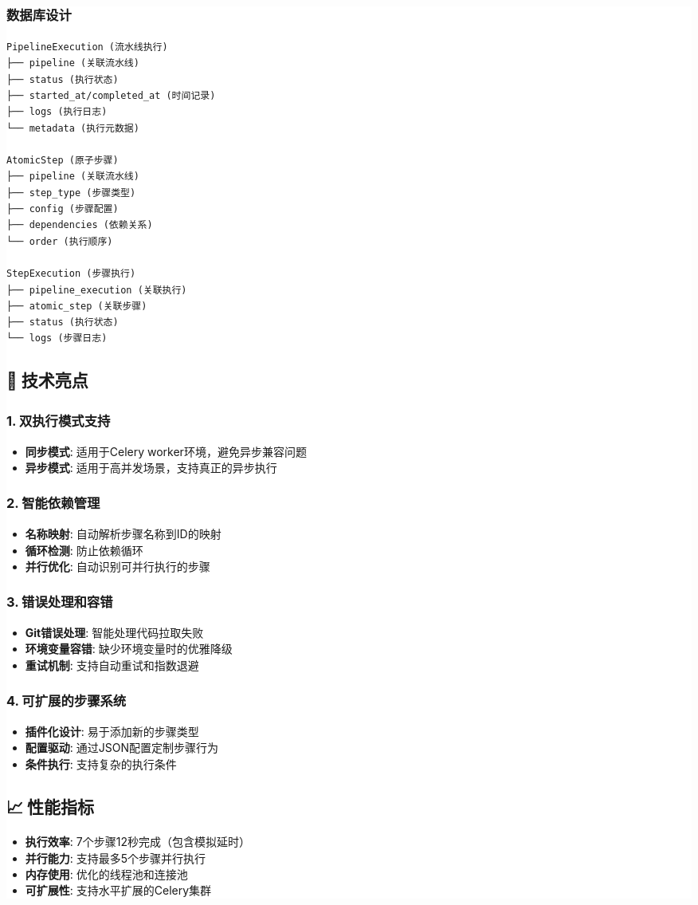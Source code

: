 ### 数据库设计
```
PipelineExecution (流水线执行)
├── pipeline (关联流水线)
├── status (执行状态)
├── started_at/completed_at (时间记录)
├── logs (执行日志)
└── metadata (执行元数据)

AtomicStep (原子步骤)
├── pipeline (关联流水线)
├── step_type (步骤类型)
├── config (步骤配置)
├── dependencies (依赖关系)
└── order (执行顺序)

StepExecution (步骤执行)
├── pipeline_execution (关联执行)
├── atomic_step (关联步骤)
├── status (执行状态)
└── logs (步骤日志)
```

## 🔧 技术亮点

### 1. 双执行模式支持
- **同步模式**: 适用于Celery worker环境，避免异步兼容问题
- **异步模式**: 适用于高并发场景，支持真正的异步执行

### 2. 智能依赖管理
- **名称映射**: 自动解析步骤名称到ID的映射
- **循环检测**: 防止依赖循环
- **并行优化**: 自动识别可并行执行的步骤

### 3. 错误处理和容错
- **Git错误处理**: 智能处理代码拉取失败
- **环境变量容错**: 缺少环境变量时的优雅降级
- **重试机制**: 支持自动重试和指数退避

### 4. 可扩展的步骤系统
- **插件化设计**: 易于添加新的步骤类型
- **配置驱动**: 通过JSON配置定制步骤行为
- **条件执行**: 支持复杂的执行条件

## 📈 性能指标

- **执行效率**: 7个步骤12秒完成（包含模拟延时）
- **并行能力**: 支持最多5个步骤并行执行
- **内存使用**: 优化的线程池和连接池
- **可扩展性**: 支持水平扩展的Celery集群
